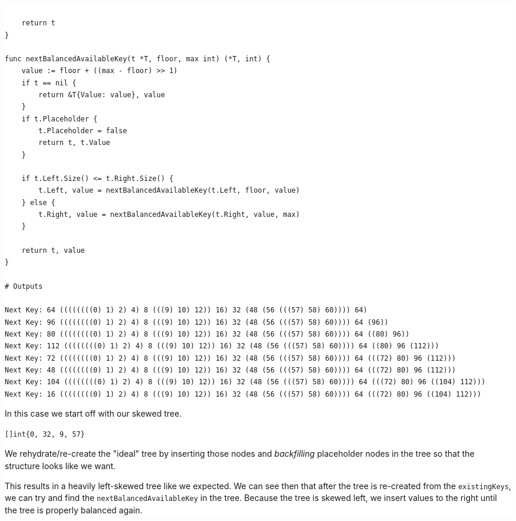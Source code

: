 ```

	return t
}

func nextBalancedAvailableKey(t *T, floor, max int) (*T, int) {
	value := floor + ((max - floor) >> 1)
	if t == nil {
		return &T{Value: value}, value
	}
	if t.Placeholder {
		t.Placeholder = false
		return t, t.Value
	}

	if t.Left.Size() <= t.Right.Size() {
		t.Left, value = nextBalancedAvailableKey(t.Left, floor, value)
	} else {
		t.Right, value = nextBalancedAvailableKey(t.Right, value, max)
	}

	return t, value
}

# Outputs

Next Key: 64 ((((((((0) 1) 2) 4) 8 (((9) 10) 12)) 16) 32 (48 (56 (((57) 58) 60)))) 64)
Next Key: 96 ((((((((0) 1) 2) 4) 8 (((9) 10) 12)) 16) 32 (48 (56 (((57) 58) 60)))) 64 (96))
Next Key: 80 ((((((((0) 1) 2) 4) 8 (((9) 10) 12)) 16) 32 (48 (56 (((57) 58) 60)))) 64 ((80) 96))
Next Key: 112 ((((((((0) 1) 2) 4) 8 (((9) 10) 12)) 16) 32 (48 (56 (((57) 58) 60)))) 64 ((80) 96 (112)))
Next Key: 72 ((((((((0) 1) 2) 4) 8 (((9) 10) 12)) 16) 32 (48 (56 (((57) 58) 60)))) 64 (((72) 80) 96 (112)))
Next Key: 48 ((((((((0) 1) 2) 4) 8 (((9) 10) 12)) 16) 32 (48 (56 (((57) 58) 60)))) 64 (((72) 80) 96 (112)))
Next Key: 104 ((((((((0) 1) 2) 4) 8 (((9) 10) 12)) 16) 32 (48 (56 (((57) 58) 60)))) 64 (((72) 80) 96 ((104) 112)))
Next Key: 16 ((((((((0) 1) 2) 4) 8 (((9) 10) 12)) 16) 32 (48 (56 (((57) 58) 60)))) 64 (((72) 80) 96 ((104) 112)))
```

In this case we start off with our skewed tree.

```
[]int{0, 32, 9, 57}
```

We rehydrate/re-create the "ideal" tree by inserting those nodes and _backfilling_ placeholder nodes in the tree so that the structure looks like we want.

This results in a heavily left-skewed tree like we expected. We can see then that after the tree is re-created from the `existingKeys`, we can try and find the `nextBalancedAvailableKey` in the tree. Because the tree is skewed left, we insert values to the right until the tree is properly balanced again.

